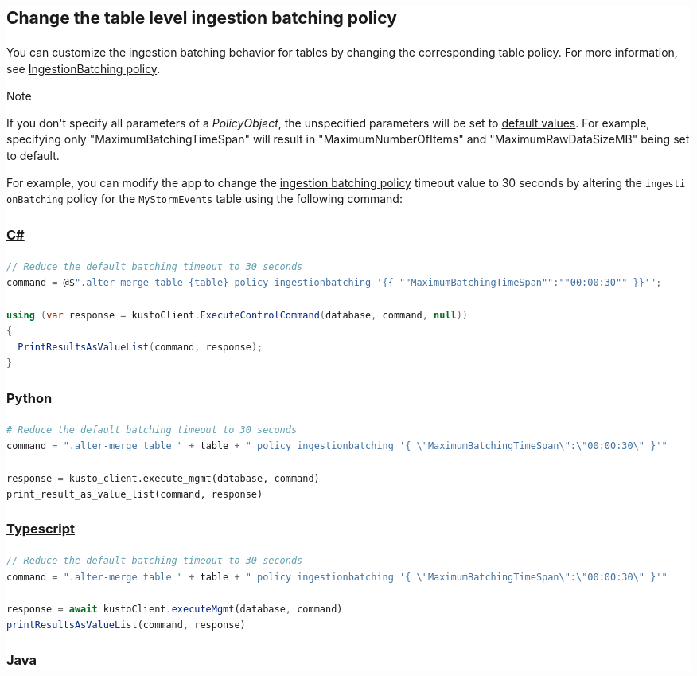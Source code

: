 ## Change the table level ingestion batching policy

You can customize the ingestion batching behavior for tables by changing the corresponding table policy. For more information, see [IngestionBatching policy](../../management/batching-policy.md).

> [!NOTE]
> If you don't specify all parameters of a *PolicyObject*, the unspecified parameters will be set to [default values](../../management/batching-policy.md#sealing-a-batch). For example, specifying only "MaximumBatchingTimeSpan" will result in "MaximumNumberOfItems" and "MaximumRawDataSizeMB" being set to default.

For example, you can modify the app to change the [ingestion batching policy](../../management/alter-table-ingestion-batching-policy.md) timeout value to 30 seconds by altering the `ingestionBatching` policy for the `MyStormEvents` table using the following command:

### [C\#](#tab/csharp)

```csharp
// Reduce the default batching timeout to 30 seconds
command = @$".alter-merge table {table} policy ingestionbatching '{{ ""MaximumBatchingTimeSpan"":""00:00:30"" }}'";

using (var response = kustoClient.ExecuteControlCommand(database, command, null))
{
  PrintResultsAsValueList(command, response);
}
```

### [Python](#tab/python)

```python
# Reduce the default batching timeout to 30 seconds
command = ".alter-merge table " + table + " policy ingestionbatching '{ \"MaximumBatchingTimeSpan\":\"00:00:30\" }'"

response = kusto_client.execute_mgmt(database, command)
print_result_as_value_list(command, response)
```

### [Typescript](#tab/typescript)

```typescript
// Reduce the default batching timeout to 30 seconds
command = ".alter-merge table " + table + " policy ingestionbatching '{ \"MaximumBatchingTimeSpan\":\"00:00:30\" }'"

response = await kustoClient.executeMgmt(database, command)
printResultsAsValueList(command, response)
```



### [Java](#tab/java)
